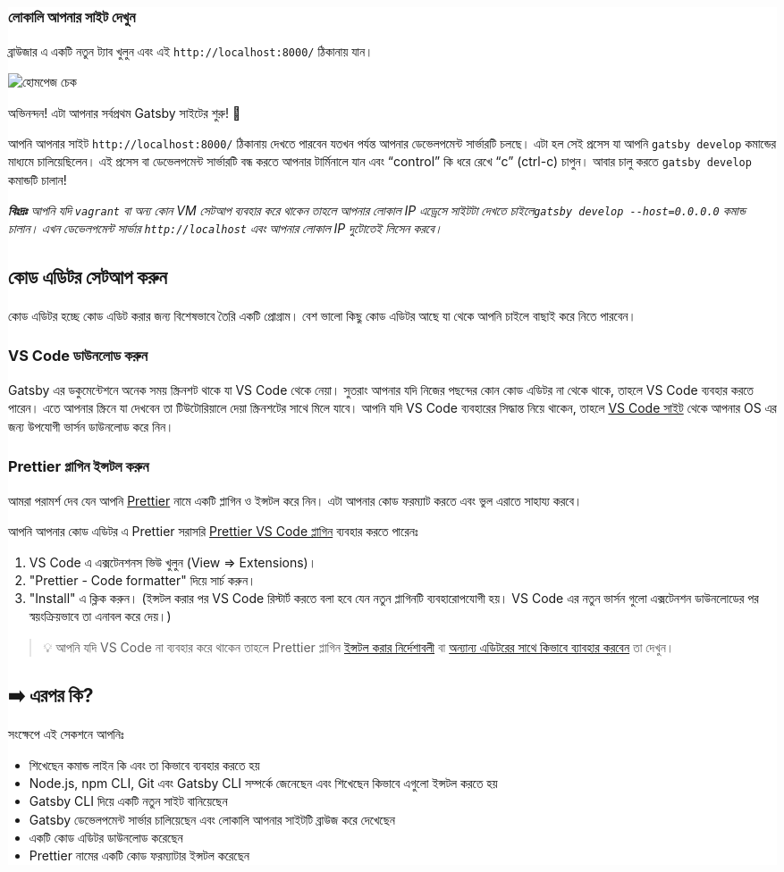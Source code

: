 ### লোকালি আপনার সাইট দেখুন

ব্রাউজার এ একটি নতুন ট্যাব খুলুন এবং এই `http://localhost:8000/` ঠিকানায় যান।

![হোমপেজ চেক](04-home-page.png)

অভিনন্দন! এটা আপনার সর্বপ্রথম Gatsby সাইটের শুরু! 🎉

আপনি আপনার সাইট `http://localhost:8000/` ঠিকানায় দেখতে পারবেন যতখন পর্যন্ত আপনার ডেভেলপমেন্ট সার্ভারটি চলছে। এটা হল সেই প্রসেস যা আপনি `gatsby develop` কমান্ডের মাধ্যমে চালিয়েছিলেন।  এই প্রসেস বা ডেভেলপমেন্ট সার্ভারটি বন্ধ করতে আপনার টার্মিনালে যান এবং “control” কি ধরে রেখে  “c” (ctrl-c) চাপুন। আবার চালু করতে `gatsby develop` কমান্ডটি চালান!

_**বিঃদ্রঃ** আপনি যদি `vagrant` বা অন্য কোন  VM সেটআপ ব্যবহার করে থাকেন তাহলে আপনার লোকাল  IP এড্রেসে সাইটটা দেখতে চাইলে`gatsby develop --host=0.0.0.0` কমান্ড চালান। এখন ডেভেলপমেন্ট সার্ভার  `http://localhost` এবং আপনার লোকাল  IP দুটোতেই লিসেন করবে।_

## কোড এডিটর সেটআপ করুন

কোড এডিটর হচ্ছে কোড এডিট করার জন্য বিশেষভাবে তৈরি একটি প্রোগ্রাম। বেশ ভালো কিছু কোড এডিটর আছে যা থেকে আপনি চাইলে বাছাই করে নিতে পারবেন। 

### VS Code ডাউনলোড করুন

Gatsby এর ডকুমেন্টেশনে অনেক সময় স্ক্রিনশট থাকে যা VS Code থেকে নেয়া। সুতরাং আপনার যদি নিজের পছন্দের কোন কোড এডিটর না থেকে থাকে, তাহলে VS Code ব্যবহার করতে পারেন। এতে আপনার স্ক্রিনে যা দেখবেন তা টিউটোরিয়ালে দেয়া স্ক্রিনশটের সাথে মিলে যাবে। আপনি যদি VS Code ব্যবহারের সিদ্ধান্ত নিয়ে থাকেন, তাহলে [VS Code সাইট](https://code.visualstudio.com/#alt-downloads) থেকে আপনার OS এর জন্য উপযোগী ভার্সন ডাউনলোড করে নিন।

### Prettier প্লাগিন ইন্সটল করুন

আমরা পরামর্শ দেব যেন আপনি [Prettier](https://github.com/prettier/prettier) নামে একটি প্লাগিন ও ইন্সটল করে নিন। এটা আপনার কোড ফরম্যাট করতে এবং ভুল এরাতে সাহায্য করবে।

আপনি আপনার কোড এডিটর এ Prettier সরাসরি [Prettier VS Code প্লাগিন](https://github.com/prettier/prettier-vscode) ব্যবহার করতে পারেনঃ

1.  VS Code এ এক্সটেনশনস ভিউ খুলুন (View => Extensions)।
2.  "Prettier - Code formatter" দিয়ে সার্চ করুন।
3.  "Install" এ ক্লিক করুন। (ইন্সটল করার পর VS Code রিস্টার্ট করতে বলা হবে যেন নতুন প্লাগিনটি ব্যবহারোপযোগী হয়। VS Code এর নতুন ভার্সন গুলো এক্সটেনশন ডাউনলোডের পর স্বয়ংক্রিয়ভাবে তা এনাবল করে দেয়।)

> 💡 আপনি যদি VS Code না ব্যবহার করে থাকেন তাহলে Prettier প্লাগিন [ইন্সটল করার নির্দেশাবলী](https://prettier.io/docs/en/install.html) বা [অন্যান্য এডিটরের সাথে কিভাবে ব্যাবহার করবেন](https://prettier.io/docs/en/editors.html) তা দেখুন।

## ➡️ এরপর কি?

সংক্ষেপে এই সেকশনে আপনিঃ

- শিখেছেন কমান্ড লাইন কি এবং তা কিভাবে ব্যবহার করতে হয়
- Node.js, npm CLI, Git এবং Gatsby CLI সম্পর্কে জেনেছেন এবং শিখেছেন কিভাবে এগুলো ইন্সটল করতে হয়
- Gatsby CLI দিয়ে একটি নতুন সাইট বানিয়েছেন
- Gatsby ডেভেলপমেন্ট সার্ভার চালিয়েছেন এবং লোকালি আপনার সাইটটি ব্রাউজ করে দেখেছেন
- একটি কোড এডিটর ডাউনলোড করেছেন
- Prettier নামের একটি কোড ফরম্যাটার ইন্সটল করেছেন
